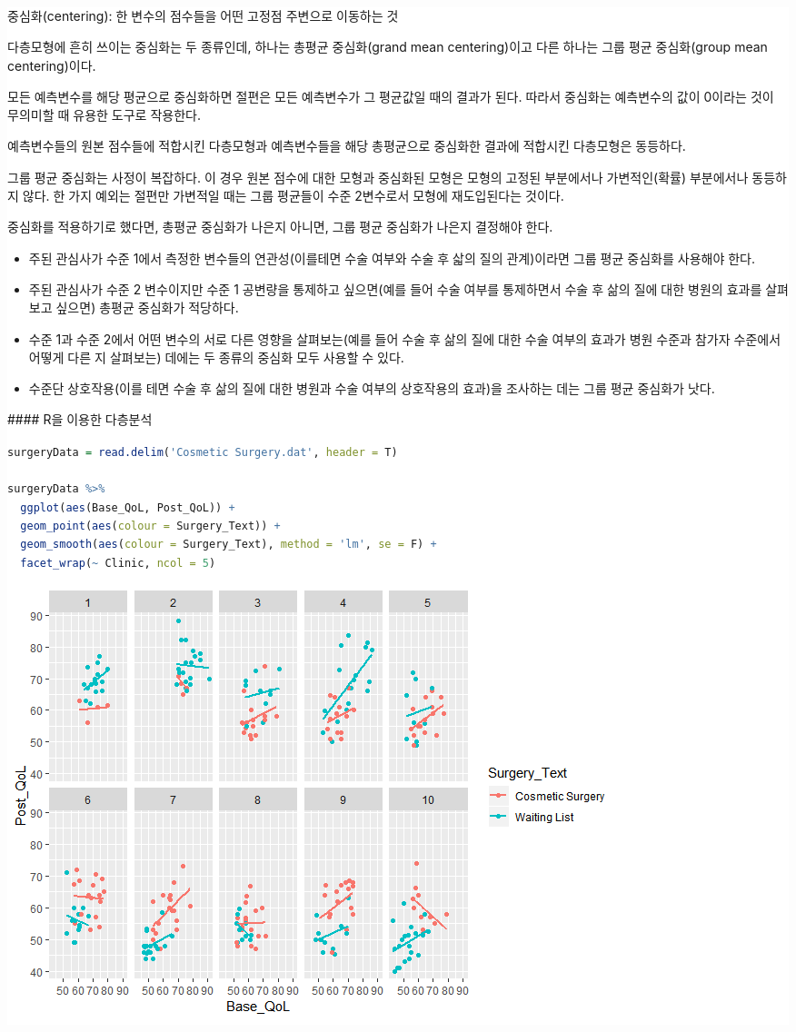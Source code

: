 중심화(centering): 한 변수의 점수들을 어떤 고정점 주변으로 이동하는 것

다층모형에 흔히 쓰이는 중심화는 두 종류인데, 하나는 총평균 중심화(grand mean centering)이고 다른 하나는 그룹
평균 중심화(group mean centering)이다.

모든 예측변수를 해당 평균으로 중심화하면 절편은 모든 예측변수가 그 평균값일 때의 결과가 된다. 따라서 중심화는 예측변수의 값이
0이라는 것이 무의미할 때 유용한 도구로 작용한다.

예측변수들의 원본 점수들에 적합시킨 다층모형과 예측변수들을 해당 총평균으로 중심화한 결과에 적합시킨 다층모형은 동등하다.

그룹 평균 중심화는 사정이 복잡하다. 이 경우 원본 점수에 대한 모형과 중심화된 모형은 모형의 고정된 부분에서나 가변적인(확률)
부분에서나 동등하지 않다. 한 가지 예외는 절편만 가변적일 때는 그룹 평균들이 수준 2변수로서 모형에 재도입된다는 것이다.

중심화를 적용하기로 했다면, 총평균 중심화가 나은지 아니면, 그룹 평균 중심화가 나은지 결정해야 한다.

  - 주된 관심사가 수준 1에서 측정한 변수들의 연관성(이를테면 수술 여부와 수술 후 삷의 질의 관계)이라면 그룹 평균 중심화를
    사용해야 한다.

  - 주된 관심사가 수준 2 변수이지만 수준 1 공변량을 통제하고 싶으면(예를 들어 수술 여부를 통제하면서 수술 후 삶의 질에
    대한 병원의 효과를 살펴보고 싶으면) 총평균 중심화가 적당하다.

  - 수준 1과 수준 2에서 어떤 변수의 서로 다른 영향을 살펴보는(예를 들어 수술 후 삶의 질에 대한 수술 여부의 효과가 병원
    수준과 참가자 수준에서 어떻게 다른 지 살펴보는) 데에는 두 종류의 중심화 모두 사용할 수 있다.

  - 수준단 상호작용(이를 테면 수술 후 삶의 질에 대한 병원과 수술 여부의 상호작용의 효과)을 조사하는 데는 그룹 평균
    중심화가 낫다.

\#\#\#\# R을 이용한 다층분석

``` r
surgeryData = read.delim('Cosmetic Surgery.dat', header = T)

surgeryData %>%
  ggplot(aes(Base_QoL, Post_QoL)) +
  geom_point(aes(colour = Surgery_Text)) +
  geom_smooth(aes(colour = Surgery_Text), method = 'lm', se = F) +
  facet_wrap(~ Clinic, ncol = 5)
```

![](ch_019_1_files/figure-gfm/unnamed-chunk-3-1.png)
